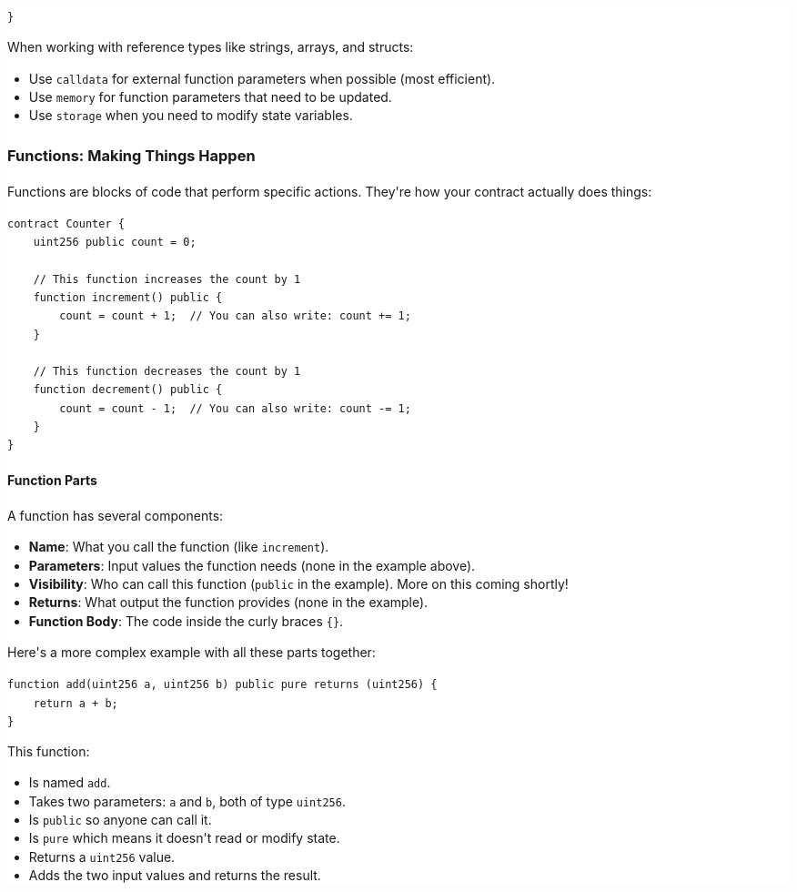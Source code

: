 ```solidity
}
```

When working with reference types like strings, arrays, and structs:
- Use `calldata` for external function parameters when possible (most efficient).
- Use `memory` for function parameters that need to be updated.
- Use `storage` when you need to modify state variables.

### Functions: Making Things Happen

Functions are blocks of code that perform specific actions. They're how your contract actually does things:

```solidity
contract Counter {
    uint256 public count = 0;
    
    // This function increases the count by 1
    function increment() public {
        count = count + 1;  // You can also write: count += 1;
    }
    
    // This function decreases the count by 1
    function decrement() public {
        count = count - 1;  // You can also write: count -= 1;
    }
}
```

#### Function Parts

A function has several components:

- **Name**: What you call the function (like `increment`).
- **Parameters**: Input values the function needs (none in the example above).
- **Visibility**: Who can call this function (`public` in the example). More on this coming shortly!
- **Returns**: What output the function provides (none in the example).
- **Function Body**: The code inside the curly braces `{}`.

Here's a more complex example with all these parts together:

```solidity
function add(uint256 a, uint256 b) public pure returns (uint256) {
    return a + b;
}
```

This function:
- Is named `add`.
- Takes two parameters: `a` and `b`, both of type `uint256`.
- Is `public` so anyone can call it.
- Is `pure` which means it doesn't read or modify state.
- Returns a `uint256` value.
- Adds the two input values and returns the result.
